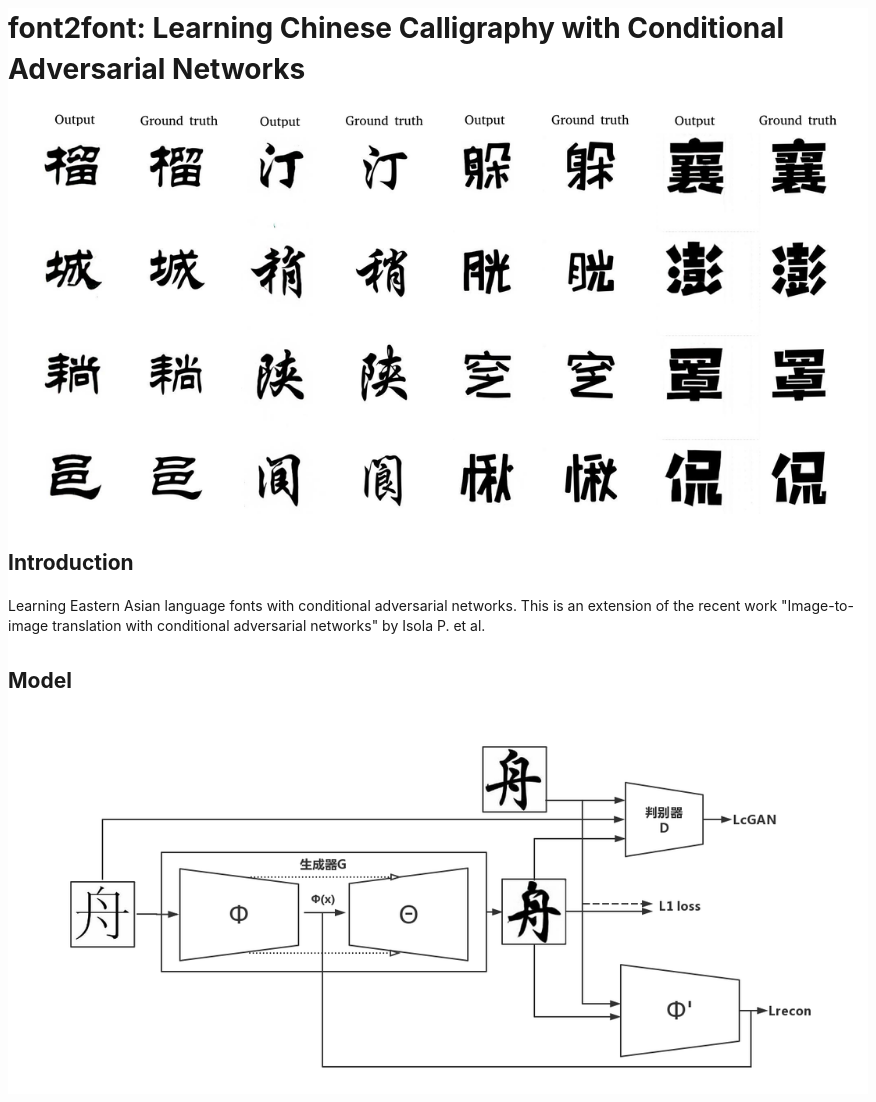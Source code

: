 # font2font: Learning Chinese Calligraphy with Conditional Adversarial Networks

<p align="center">
    <img src="fig/display.png" alt="display", style="width: 800px;"/>
</p>

## Introduction
Learning Eastern Asian language fonts with conditional adversarial networks. This is an extension of the recent work "Image-to-image translation with conditional adversarial networks" by Isola P. et al.

## Model
<p align="center">
    <img src="fig/complete_model.png" alt="display", style="width: 800px;"/>
</p>